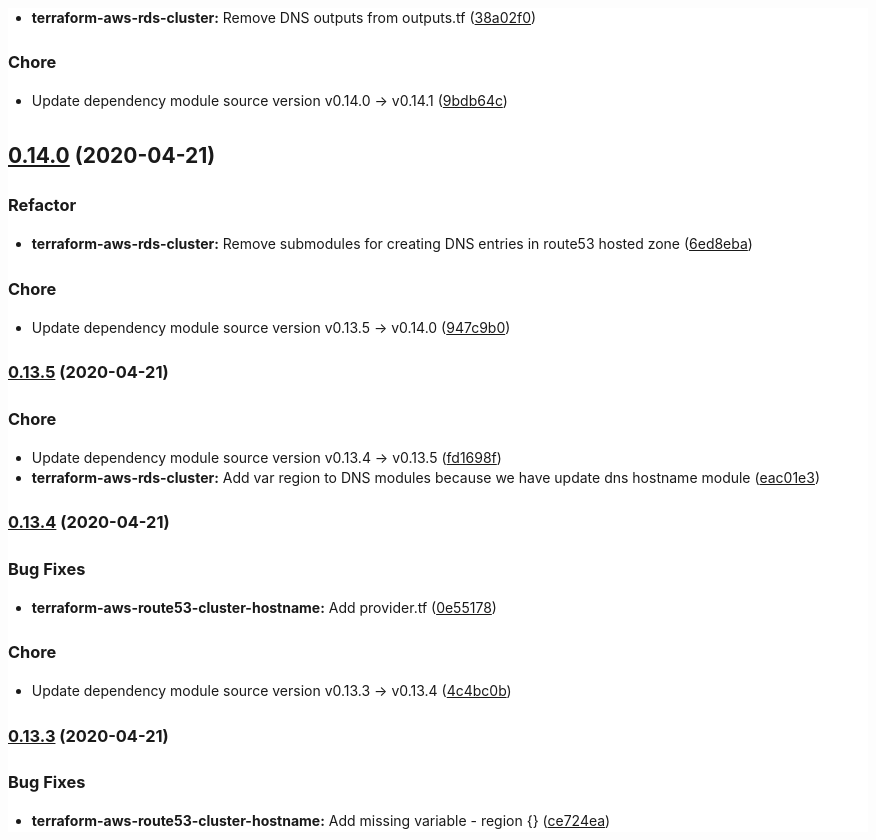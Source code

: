 * **terraform-aws-rds-cluster:** Remove DNS outputs from outputs.tf ([38a02f0](///commit/38a02f0deac976c9db1da7d6c2db2aebb5c90246))


### Chore

* Update dependency module source version v0.14.0 -> v0.14.1 ([9bdb64c](///commit/9bdb64cc662af0214547985b8b7fd68bc6b1516d))

## [0.14.0](///compare/v0.13.5...v0.14.0) (2020-04-21)


### Refactor

* **terraform-aws-rds-cluster:** Remove submodules for creating DNS entries in route53 hosted zone ([6ed8eba](///commit/6ed8eba698485540aa74955509264490d9dd539a))


### Chore

* Update dependency module source version v0.13.5 -> v0.14.0 ([947c9b0](///commit/947c9b04b7ec17dc8011857b9fd604f93c9ad63b))

### [0.13.5](///compare/v0.13.4...v0.13.5) (2020-04-21)


### Chore

* Update dependency module source version v0.13.4 -> v0.13.5 ([fd1698f](///commit/fd1698f82b11dbeadefde1fa99865acc5cdf6582))
* **terraform-aws-rds-cluster:** Add var region to DNS modules because we have update dns hostname module ([eac01e3](///commit/eac01e3665441cb97e3a689ff8c8fe1920b3a4d7))

### [0.13.4](///compare/v0.13.3...v0.13.4) (2020-04-21)


### Bug Fixes

* **terraform-aws-route53-cluster-hostname:** Add provider.tf ([0e55178](///commit/0e55178f5e83f628460659cf4a612a9393f86b5a))


### Chore

* Update dependency module source version v0.13.3 -> v0.13.4 ([4c4bc0b](///commit/4c4bc0b4ed788681d2dd0ac07d455ab9b8fbb415))

### [0.13.3](///compare/v0.13.2...v0.13.3) (2020-04-21)


### Bug Fixes

* **terraform-aws-route53-cluster-hostname:** Add missing variable - region {} ([ce724ea](///commit/ce724eab5f72e2802c55d111fea1f8d86f412c00))
